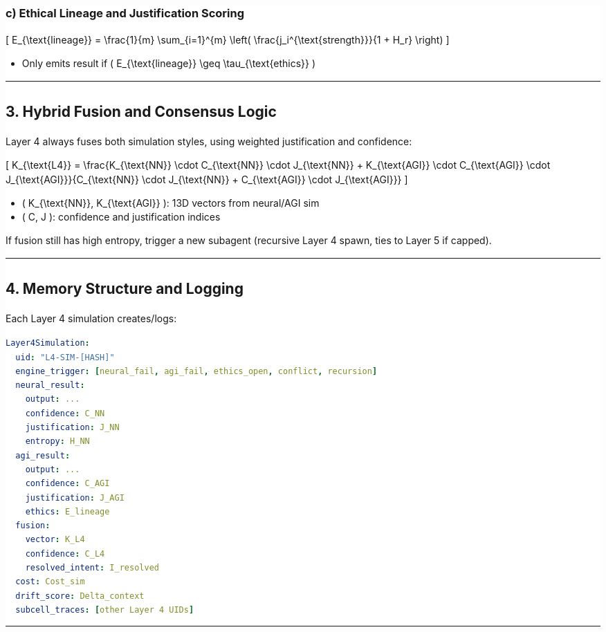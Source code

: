 ### **c) Ethical Lineage and Justification Scoring**

\[
E_{\text{lineage}} = \frac{1}{m} \sum_{i=1}^{m} \left( \frac{j_i^{\text{strength}}}{1 + H_r} \right)
\]
- Only emits result if \( E_{\text{lineage}} \geq \tau_{\text{ethics}} \)

---

## **3. Hybrid Fusion and Consensus Logic**

Layer 4 always fuses both simulation styles, using weighted justification and confidence:

\[
K_{\text{L4}} = \frac{K_{\text{NN}} \cdot C_{\text{NN}} \cdot J_{\text{NN}} + K_{\text{AGI}} \cdot C_{\text{AGI}} \cdot J_{\text{AGI}}}{C_{\text{NN}} \cdot J_{\text{NN}} + C_{\text{AGI}} \cdot J_{\text{AGI}}}
\]

- \( K_{\text{NN}}, K_{\text{AGI}} \): 13D vectors from neural/AGI sim  
- \( C, J \): confidence and justification indices

If fusion still has high entropy, trigger a new subagent (recursive Layer 4 spawn, ties to Layer 5 if capped).

---

## **4. Memory Structure and Logging**

Each Layer 4 simulation creates/logs:

```yaml
Layer4Simulation:
  uid: "L4-SIM-[HASH]"
  engine_trigger: [neural_fail, agi_fail, ethics_open, conflict, recursion]
  neural_result:
    output: ...
    confidence: C_NN
    justification: J_NN
    entropy: H_NN
  agi_result:
    output: ...
    confidence: C_AGI
    justification: J_AGI
    ethics: E_lineage
  fusion:
    vector: K_L4
    confidence: C_L4
    resolved_intent: I_resolved
  cost: Cost_sim
  drift_score: Delta_context
  subcell_traces: [other Layer 4 UIDs]
```

---